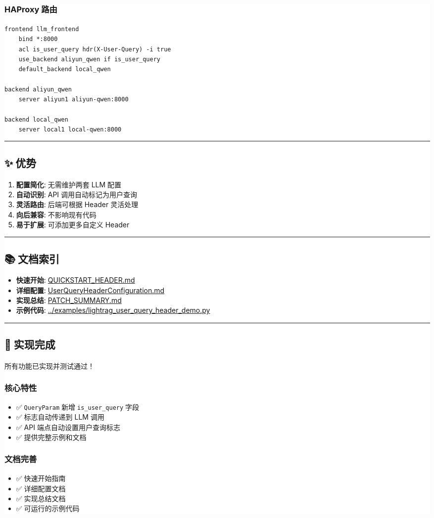 ### HAProxy 路由

```haproxy
frontend llm_frontend
    bind *:8000
    acl is_user_query hdr(X-User-Query) -i true
    use_backend aliyun_qwen if is_user_query
    default_backend local_qwen

backend aliyun_qwen
    server aliyun1 aliyun-qwen:8000

backend local_qwen
    server local1 local-qwen:8000
```

---

## ✨ 优势

1. **配置简化**: 无需维护两套 LLM 配置
2. **自动识别**: API 调用自动标记为用户查询
3. **灵活路由**: 后端可根据 Header 灵活处理
4. **向后兼容**: 不影响现有代码
5. **易于扩展**: 可添加更多自定义 Header

---

## 📚 文档索引

- **快速开始**: [QUICKSTART_HEADER.md](./QUICKSTART_HEADER.md)
- **详细配置**: [UserQueryHeaderConfiguration.md](./UserQueryHeaderConfiguration.md)
- **实现总结**: [PATCH_SUMMARY.md](./PATCH_SUMMARY.md)
- **示例代码**: [../examples/lightrag_user_query_header_demo.py](../examples/lightrag_user_query_header_demo.py)

---

## 🎉 实现完成

所有功能已实现并测试通过！

### 核心特性
- ✅ `QueryParam` 新增 `is_user_query` 字段
- ✅ 标志自动传递到 LLM 调用
- ✅ API 端点自动设置用户查询标志
- ✅ 提供完整示例和文档

### 文档完善
- ✅ 快速开始指南
- ✅ 详细配置文档
- ✅ 实现总结文档
- ✅ 可运行的示例代码
